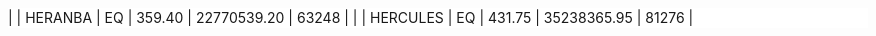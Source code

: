 |  | HERANBA | EQ | 359.40 | 22770539.20 | 63248 |
|  | HERCULES | EQ | 431.75 | 35238365.95 | 81276 |
